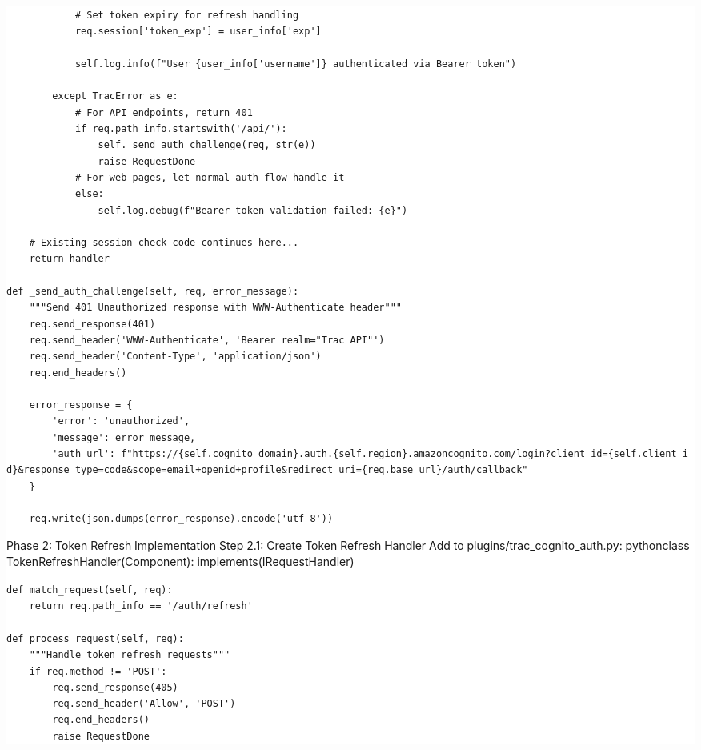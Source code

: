                 # Set token expiry for refresh handling
                req.session['token_exp'] = user_info['exp']
                
                self.log.info(f"User {user_info['username']} authenticated via Bearer token")
                
            except TracError as e:
                # For API endpoints, return 401
                if req.path_info.startswith('/api/'):
                    self._send_auth_challenge(req, str(e))
                    raise RequestDone
                # For web pages, let normal auth flow handle it
                else:
                    self.log.debug(f"Bearer token validation failed: {e}")
        
        # Existing session check code continues here...
        return handler
    
    def _send_auth_challenge(self, req, error_message):
        """Send 401 Unauthorized response with WWW-Authenticate header"""
        req.send_response(401)
        req.send_header('WWW-Authenticate', 'Bearer realm="Trac API"')
        req.send_header('Content-Type', 'application/json')
        req.end_headers()
        
        error_response = {
            'error': 'unauthorized',
            'message': error_message,
            'auth_url': f"https://{self.cognito_domain}.auth.{self.region}.amazoncognito.com/login?client_id={self.client_id}&response_type=code&scope=email+openid+profile&redirect_uri={req.base_url}/auth/callback"
        }
        
        req.write(json.dumps(error_response).encode('utf-8'))
Phase 2: Token Refresh Implementation
Step 2.1: Create Token Refresh Handler
Add to plugins/trac_cognito_auth.py:
pythonclass TokenRefreshHandler(Component):
    implements(IRequestHandler)
    
    def match_request(self, req):
        return req.path_info == '/auth/refresh'
    
    def process_request(self, req):
        """Handle token refresh requests"""
        if req.method != 'POST':
            req.send_response(405)
            req.send_header('Allow', 'POST')
            req.end_headers()
            raise RequestDone
        